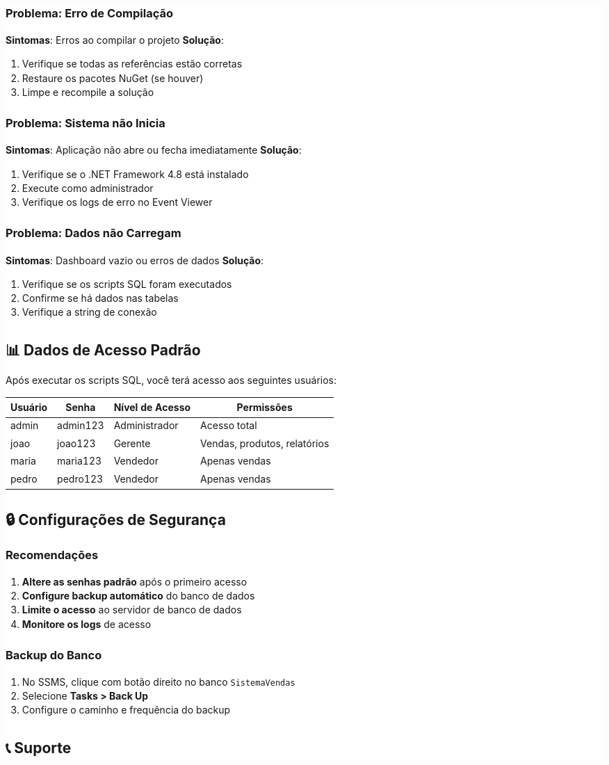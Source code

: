 ### Problema: Erro de Compilação
**Sintomas**: Erros ao compilar o projeto
**Solução**:
1. Verifique se todas as referências estão corretas
2. Restaure os pacotes NuGet (se houver)
3. Limpe e recompile a solução

### Problema: Sistema não Inicia
**Sintomas**: Aplicação não abre ou fecha imediatamente
**Solução**:
1. Verifique se o .NET Framework 4.8 está instalado
2. Execute como administrador
3. Verifique os logs de erro no Event Viewer

### Problema: Dados não Carregam
**Sintomas**: Dashboard vazio ou erros de dados
**Solução**:
1. Verifique se os scripts SQL foram executados
2. Confirme se há dados nas tabelas
3. Verifique a string de conexão

## 📊 Dados de Acesso Padrão

Após executar os scripts SQL, você terá acesso aos seguintes usuários:

| Usuário | Senha | Nível de Acesso | Permissões |
|---------|-------|-----------------|------------|
| admin | admin123 | Administrador | Acesso total |
| joao | joao123 | Gerente | Vendas, produtos, relatórios |
| maria | maria123 | Vendedor | Apenas vendas |
| pedro | pedro123 | Vendedor | Apenas vendas |

## 🔒 Configurações de Segurança

### Recomendações
1. **Altere as senhas padrão** após o primeiro acesso
2. **Configure backup automático** do banco de dados
3. **Limite o acesso** ao servidor de banco de dados
4. **Monitore os logs** de acesso

### Backup do Banco
1. No SSMS, clique com botão direito no banco `SistemaVendas`
2. Selecione **Tasks > Back Up**
3. Configure o caminho e frequência do backup

## 📞 Suporte
